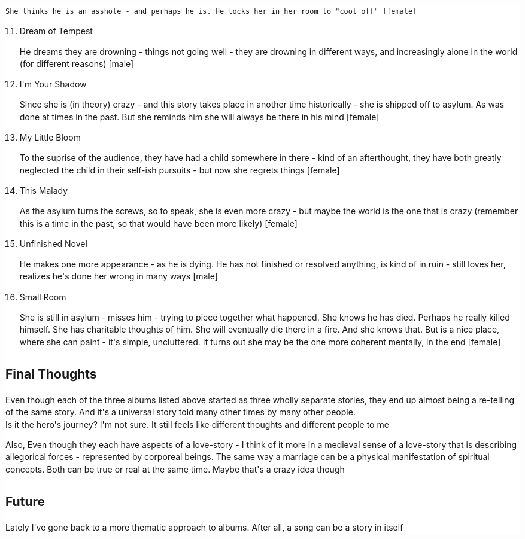     She thinks he is an asshole - and perhaps he is. He locks her in her room to "cool off" [female]

11. Dream of Tempest
 
    He dreams they are drowning - things not going well - they are drowning in different ways, and increasingly alone in the world (for different reasons) [male]

12. I'm Your Shadow

    Since she is (in theory) crazy - and this story takes place in another time historically - she is shipped off to asylum. As was done at times in the past. But she reminds him she will always be there in his mind [female]

13. My Little Bloom

    To the suprise of the audience, they have had a child somewhere in there - kind of an afterthought, they have both greatly neglected the child in their self-ish pursuits - but now she regrets things [female]

14. This Malady

    As the asylum turns the screws, so to speak, she is even more crazy - but maybe the world is the one that is crazy (remember this is a time in the past, so that would have been more likely) [female]

15. Unfinished Novel

    He makes one more appearance - as he is dying.  He has not finished or resolved anything, is kind of in ruin - still loves her, realizes he's done her wrong in many ways [male]

16. Small Room

    She is still in asylum - misses him - trying to piece together what happened.  She knows he has died.  Perhaps he really killed himself.  She has charitable thoughts of him.  She will eventually die there in a fire.  And she knows that.  But is a nice place, where she can paint - it's simple, uncluttered. It turns out she may be the one more coherent mentally, in the end [female]


## Final Thoughts

Even though each of the three albums listed above started as three wholly separate stories, they end up almost
being a re-telling of the same story.  And it's a universal story told many other times by many other people.  
Is it the hero's journey? I'm not sure.  It still feels like different thoughts and different people to me 

Also, Even though they each have aspects of a love-story - I think of it more in a medieval sense of a love-story that is 
describing allegorical forces - represented by corporeal beings.  The same way a marriage can be a physical manifestation
of spiritual concepts. Both can be true or real at the same time. Maybe that's a crazy idea though

## Future

Lately I've gone back to a more thematic approach to albums.  After all, a song can be a story in itself


